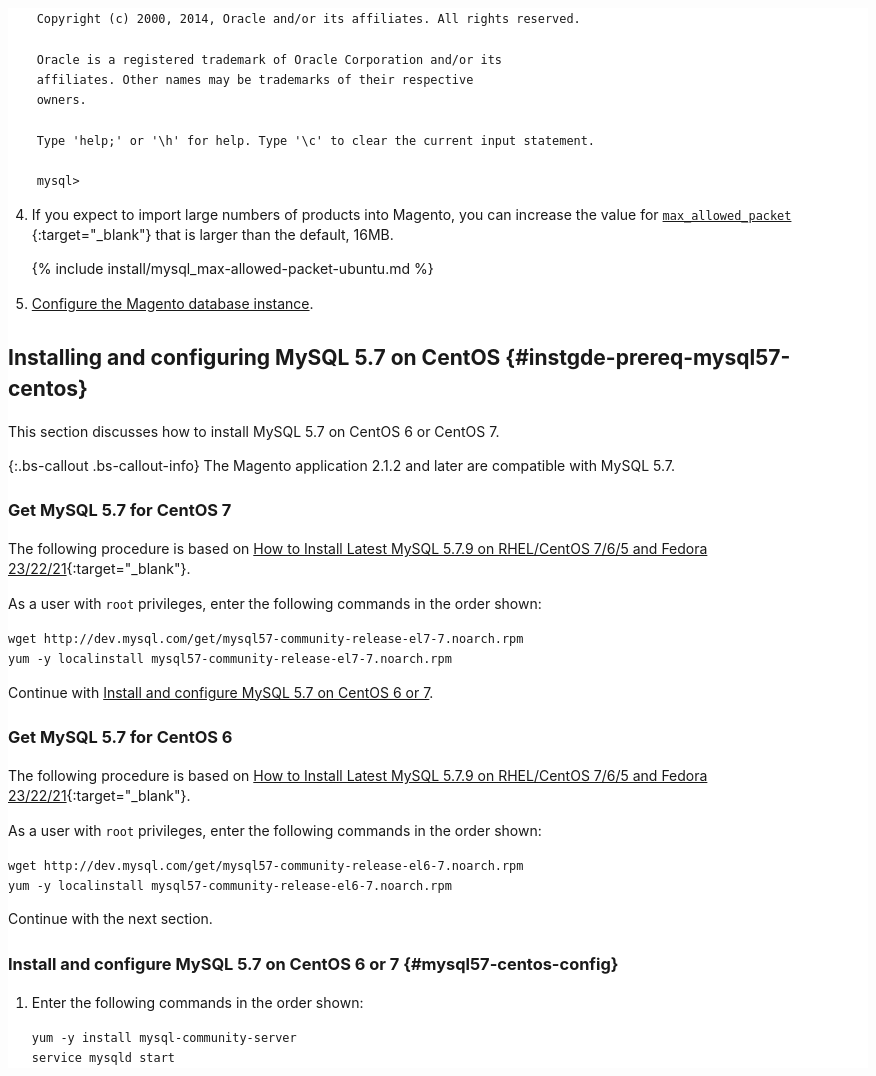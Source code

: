 		Copyright (c) 2000, 2014, Oracle and/or its affiliates. All rights reserved.

		Oracle is a registered trademark of Oracle Corporation and/or its
		affiliates. Other names may be trademarks of their respective
		owners.

		Type 'help;' or '\h' for help. Type '\c' to clear the current input statement.

		mysql>

4.	If you expect to import large numbers of products into Magento, you can increase the value for [`max_allowed_packet`](http://dev.mysql.com/doc/refman/5.6/en/program-variables.html){:target="&#95;blank"} that is larger than the default, 16MB.

	{% include install/mysql_max-allowed-packet-ubuntu.md %}

5.	[Configure the Magento database instance](#instgde-prereq-mysql-config).

## Installing and configuring MySQL 5.7 on CentOS {#instgde-prereq-mysql57-centos}
This section discusses how to install MySQL 5.7 on CentOS 6 or CentOS 7.

{:.bs-callout .bs-callout-info}
The Magento application 2.1.2 and later are compatible with MySQL 5.7.

### Get MySQL 5.7 for CentOS 7
The following procedure is based on [How to Install Latest MySQL 5.7.9 on RHEL/CentOS 7/6/5 and Fedora 23/22/21](http://www.tecmint.com/install-latest-mysql-on-rhel-centos-and-fedora){:target="&#95;blank"}.

As a user with `root` privileges, enter the following commands in the order shown:

	wget http://dev.mysql.com/get/mysql57-community-release-el7-7.noarch.rpm
	yum -y localinstall mysql57-community-release-el7-7.noarch.rpm

Continue with [Install and configure MySQL 5.7 on CentOS 6 or 7](#mysql57-centos-config).

### Get MySQL 5.7 for CentOS 6
The following procedure is based on [How to Install Latest MySQL 5.7.9 on RHEL/CentOS 7/6/5 and Fedora 23/22/21](http://www.tecmint.com/install-latest-mysql-on-rhel-centos-and-fedora){:target="&#95;blank"}.

As a user with `root` privileges, enter the following commands in the order shown:

	wget http://dev.mysql.com/get/mysql57-community-release-el6-7.noarch.rpm
	yum -y localinstall mysql57-community-release-el6-7.noarch.rpm

Continue with the next section.

### Install and configure MySQL 5.7 on CentOS 6 or 7 {#mysql57-centos-config}
1.	Enter the following commands in the order shown:

		yum -y install mysql-community-server
		service mysqld start
